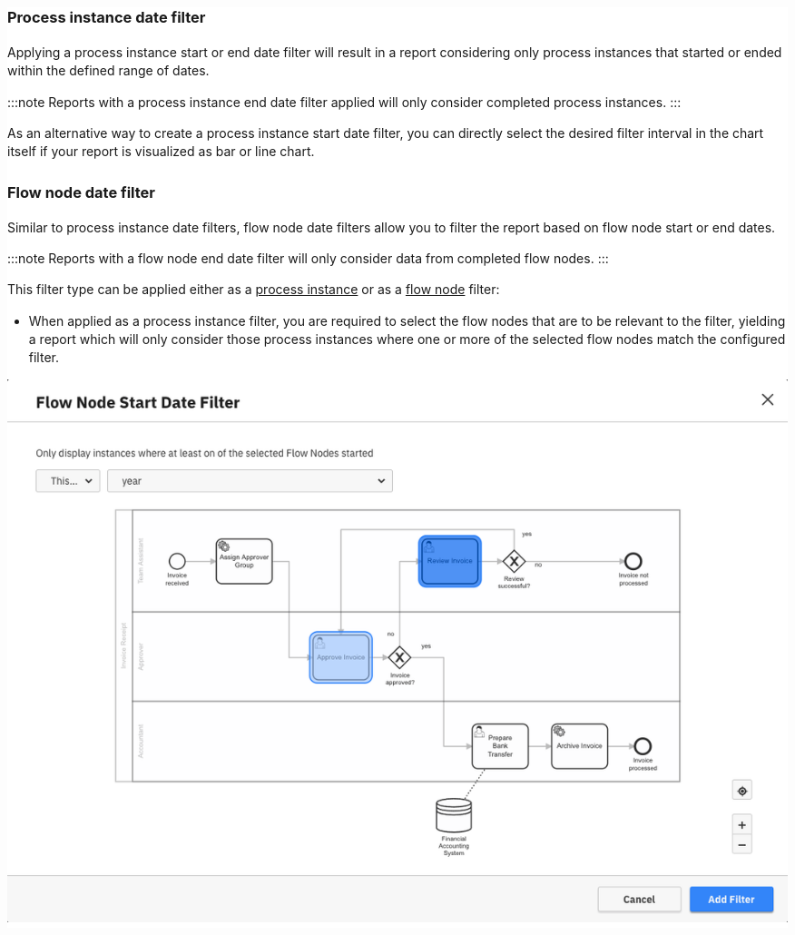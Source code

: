 ### Process instance date filter

Applying a process instance start or end date filter will result in a report considering only process instances that started or ended within the defined range of dates.

:::note
Reports with a process instance end date filter applied will only consider completed process instances.
:::

As an alternative way to create a process instance start date filter, you can directly select the desired filter interval in the chart itself if your report is visualized as bar or line chart.

### Flow node date filter

Similar to process instance date filters, flow node date filters allow you to filter the report based on flow node start or end dates.

:::note
Reports with a flow node end date filter will only consider data from completed flow nodes.
:::

This filter type can be applied either as a [process instance](#filter-behavior) or as a [flow node](#filter-behavior) filter:

- When applied as a process instance filter, you are required to select the flow nodes that are to be relevant to the filter, yielding a report which will only consider those process instances where one or more of the selected flow nodes match the configured filter.

![Flow Node date filter](./img/flowNode-date-filter.png)

